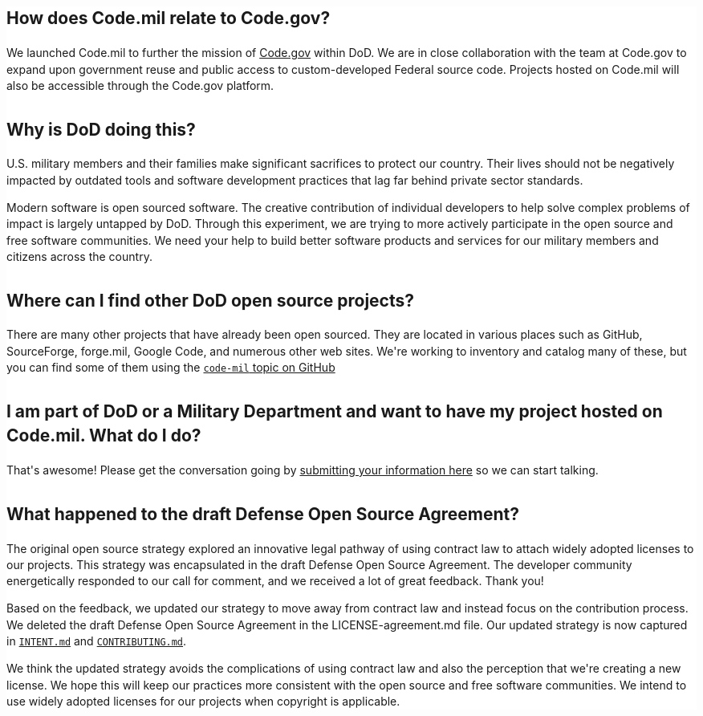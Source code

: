 ## How does Code.mil relate to Code.gov?

We launched Code.mil to further the mission of [Code.gov](https://code.gov) within DoD. We are in close collaboration with the team at Code.gov to expand upon government reuse and public access to custom-developed Federal source code. Projects hosted on Code.mil will also be accessible through the Code.gov platform.

## Why is DoD doing this?

U.S. military members and their families make significant sacrifices to protect our country. Their lives should not be negatively impacted by outdated tools and software development practices that lag far behind private sector standards.

Modern software is open sourced software. The creative contribution of individual developers to help solve complex problems of impact is largely untapped by DoD. Through this experiment, we are trying to more actively participate in the open source and free software communities. We need your help to build better software products and services for our military members and citizens across the country.

## Where can I find other DoD open source projects?

There are many other projects that have already been open sourced. They are located in various places such as GitHub, SourceForge, forge.mil, Google Code, and numerous other web sites. We're working to inventory and catalog many of these, but you can find some of them using the [`code-mil` topic on GitHub](https://github.com/topics/code-mil)

## I am part of DoD or a Military Department and want to have my project hosted on Code.mil. What do I do?

That's awesome! Please get the conversation going by [submitting your information here](https://docs.google.com/forms/d/e/1FAIpQLSebDzfqkH8ANSuqQFqValypmceVxNfEzOxMURfQQBAt4IgFQw/viewform?usp=sf_link) so we can start talking.

## What happened to the draft Defense Open Source Agreement?

The original open source strategy explored an innovative legal pathway of using contract law to attach widely adopted licenses to our projects. This strategy was encapsulated in the draft Defense Open Source Agreement. The developer community energetically responded to our call for comment, and we received a lot of great feedback. Thank you!

Based on the feedback, we updated our strategy to move away from contract law and instead focus on the contribution process. We deleted the draft Defense Open Source Agreement in the LICENSE-agreement.md file. Our updated strategy is now captured in [`INTENT.md`](/INTENT.md) and [`CONTRIBUTING.md`](/CONTRIBUTING.md).

We think the updated strategy avoids the complications of using contract law and also the perception that we're creating a new license. We hope this will keep our practices more consistent with the open source and free software communities. We intend to use widely adopted licenses for our projects when copyright is applicable.
